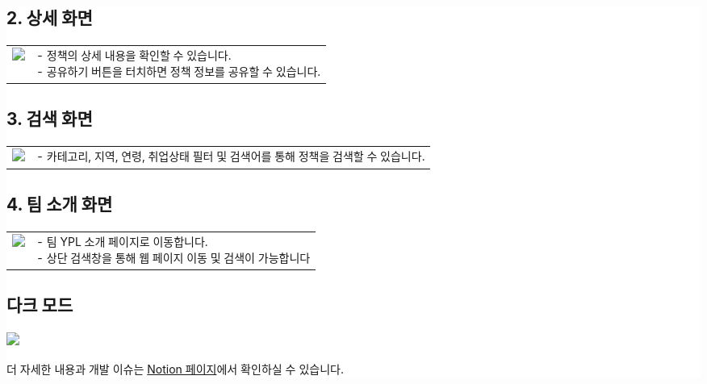 

## 2. 상세 화면

<table>
	<tr>
		<td>
			<img src=https://user-images.githubusercontent.com/31722496/215308961-5ee0cc50-6d36-4efc-975f-340ce9b873fe.gif width=200>
		</td>
		<td>
			- 정책의 상세 내용을 확인할 수 있습니다. </br>
			- 공유하기 버튼을 터치하면 정책 정보를 공유할 수 있습니다.
		</td>
	</tr>
</table>


## 3. 검색 화면

<table>
	<tr>
		<td>
			<img src=https://user-images.githubusercontent.com/31722496/215308985-565fffcb-a4e7-4482-af04-290aa8d92709.gif width=200>
		</td>
		<td>
			- 카테고리, 지역, 연령, 취업상태 필터 및 검색어를 통해 정책을 검색할 수 있습니다.
		</td>
	</tr>
</table>


## 4. 팀 소개 화면

<table>
	<tr>
		<td>
			<img src=https://user-images.githubusercontent.com/31722496/215309007-7e559f06-6e69-4e98-8b92-a210f769953c.gif width=200>
		</td>
		<td>
			- 팀 YPL 소개 페이지로 이동합니다. </br>
			- 상단 검색창을 통해 웹 페이지 이동 및 검색이 가능합니다
		</td>
	</tr>
</table>


## 다크 모드

<img src=https://user-images.githubusercontent.com/31722496/215309715-08caeb4e-98a1-4477-98a6-bb1676256861.png width=100% >

</br>

더 자세한 내용과 개발 이슈는 [Notion 페이지](https://subinkim.notion.site/a2c5ff73e52145b69171b9159db4422c)에서 확인하실 수 있습니다.
